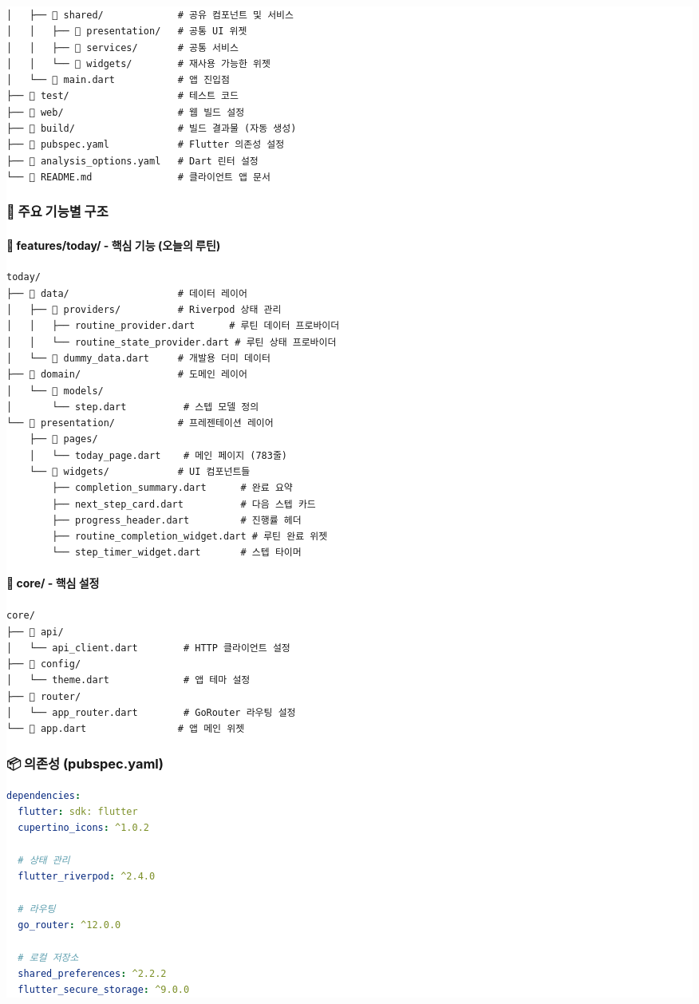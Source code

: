 ```
│   ├── 📁 shared/             # 공유 컴포넌트 및 서비스
│   │   ├── 📁 presentation/   # 공통 UI 위젯
│   │   ├── 📁 services/       # 공통 서비스
│   │   └── 📁 widgets/        # 재사용 가능한 위젯
│   └── 📄 main.dart           # 앱 진입점
├── 📁 test/                   # 테스트 코드
├── 📁 web/                    # 웹 빌드 설정
├── 📁 build/                  # 빌드 결과물 (자동 생성)
├── 📄 pubspec.yaml            # Flutter 의존성 설정
├── 📄 analysis_options.yaml   # Dart 린터 설정
└── 📄 README.md               # 클라이언트 앱 문서
```

### 🎯 주요 기능별 구조

#### 📁 features/today/ - 핵심 기능 (오늘의 루틴)
```
today/
├── 📁 data/                   # 데이터 레이어
│   ├── 📁 providers/          # Riverpod 상태 관리
│   │   ├── routine_provider.dart      # 루틴 데이터 프로바이더
│   │   └── routine_state_provider.dart # 루틴 상태 프로바이더
│   └── 📄 dummy_data.dart     # 개발용 더미 데이터
├── 📁 domain/                 # 도메인 레이어
│   └── 📁 models/
│       └── step.dart          # 스텝 모델 정의
└── 📁 presentation/           # 프레젠테이션 레이어
    ├── 📁 pages/
    │   └── today_page.dart    # 메인 페이지 (783줄)
    └── 📁 widgets/            # UI 컴포넌트들
        ├── completion_summary.dart      # 완료 요약
        ├── next_step_card.dart          # 다음 스텝 카드
        ├── progress_header.dart         # 진행률 헤더
        ├── routine_completion_widget.dart # 루틴 완료 위젯
        └── step_timer_widget.dart       # 스텝 타이머
```

#### 📁 core/ - 핵심 설정
```
core/
├── 📁 api/
│   └── api_client.dart        # HTTP 클라이언트 설정
├── 📁 config/
│   └── theme.dart             # 앱 테마 설정
├── 📁 router/
│   └── app_router.dart        # GoRouter 라우팅 설정
└── 📄 app.dart                # 앱 메인 위젯
```

### 📦 의존성 (pubspec.yaml)
```yaml
dependencies:
  flutter: sdk: flutter
  cupertino_icons: ^1.0.2
  
  # 상태 관리
  flutter_riverpod: ^2.4.0
  
  # 라우팅
  go_router: ^12.0.0
  
  # 로컬 저장소
  shared_preferences: ^2.2.2
  flutter_secure_storage: ^9.0.0
```